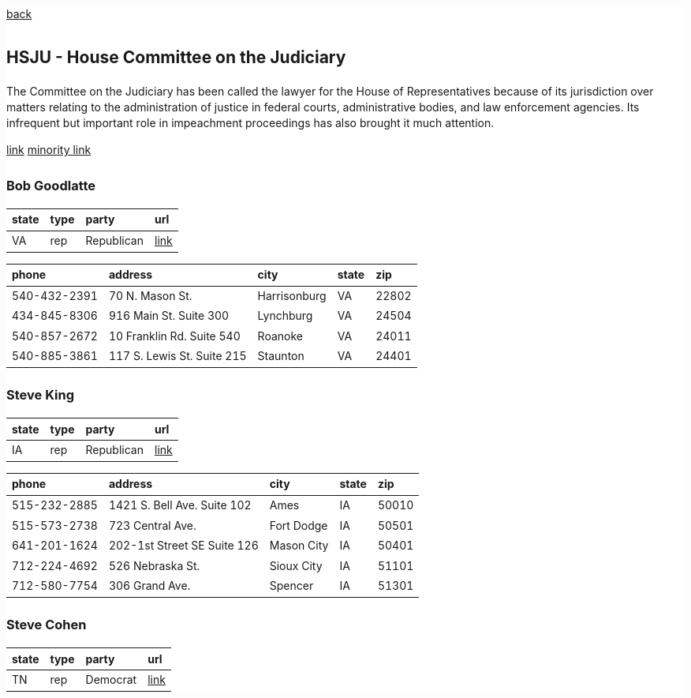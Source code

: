 [back](index.md)

## HSJU - House Committee on the Judiciary

The Committee on the Judiciary has been called the lawyer for the House of Representatives because of its jurisdiction over matters relating to the administration of justice in federal courts, administrative bodies, and law enforcement agencies. Its infrequent but important role in impeachment proceedings has also brought it much attention.

[link](http://judiciary.house.gov/)
[minority link](http://democrats.judiciary.house.gov/)


### Bob Goodlatte

| state | type | party | url |
|:----- |:---- |:----- |:--- |
| VA | rep | Republican | [link](https://goodlatte.house.gov) |

| phone | address | city | state | zip |
|:----- |:------- |:---- |:----- |:--- |
| 540-432-2391 | 70 N. Mason St.   | Harrisonburg | VA | 22802 |
| 434-845-8306 | 916 Main St.  Suite 300 | Lynchburg | VA | 24504 |
| 540-857-2672 | 10 Franklin Rd.  Suite 540 | Roanoke | VA | 24011 |
| 540-885-3861 | 117 S. Lewis St.  Suite 215 | Staunton | VA | 24401 |


### Steve King

| state | type | party | url |
|:----- |:---- |:----- |:--- |
| IA | rep | Republican | [link](https://steveking.house.gov) |

| phone | address | city | state | zip |
|:----- |:------- |:---- |:----- |:--- |
| 515-232-2885 | 1421 S. Bell Ave.  Suite 102 | Ames | IA | 50010 |
| 515-573-2738 | 723 Central Ave.   | Fort Dodge | IA | 50501 |
| 641-201-1624 | 202-1st Street SE  Suite 126 | Mason City | IA | 50401 |
| 712-224-4692 | 526 Nebraska St.   | Sioux City | IA | 51101 |
| 712-580-7754 | 306 Grand Ave.   | Spencer | IA | 51301 |


### Steve Cohen

| state | type | party | url |
|:----- |:---- |:----- |:--- |
| TN | rep | Democrat | [link](https://cohen.house.gov) |
